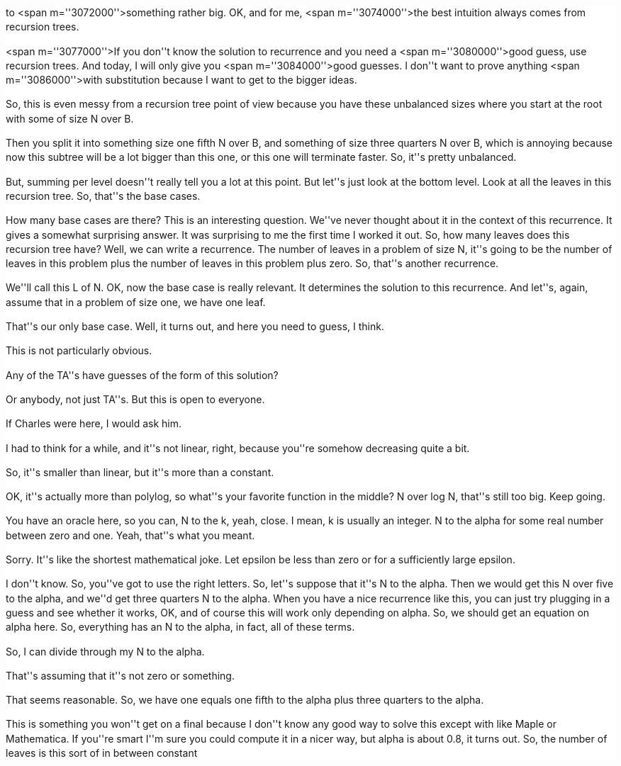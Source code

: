   to</span> <span m=''3072000''>something rather big. OK, and for me,</span> <span
  m=''3074000''>the best intuition always comes from recursion trees.</span> </p><p><span
  m=''3077000''>If you don''t know the solution to recurrence and you need a</span>
  <span m=''3080000''>good guess, use recursion trees. And today, I will only give
  you</span> <span m=''3084000''>good guesses. I don''t want to prove anything</span>
  <span m=''3086000''>with substitution because I want to get to the bigger ideas.</span>
  </p><p><span m=''3091000''>So, this is even messy from a recursion tree point of
  view</span> <span m=''3094000''>because you have these unbalanced sizes where you
  start</span> <span m=''3098000''>at the root with some of size N over B.</span>
  </p><p><span m=''3100000''>Then you split it into something size one fifth N over</span>
  <span m=''3104000''>B, and something of size three quarters N over B,</span> <span
  m=''3107000''>which is annoying because now this subtree will be a lot</span> <span
  m=''3111000''>bigger than this one, or this one will terminate</span> <span m=''3114000''>faster.
  So, it''s pretty unbalanced.</span> </p><p><span m=''3116000''>But, summing per
  level doesn''t really tell you a lot at this</span> <span m=''3120000''>point. But
  let''s just look at the</span> <span m=''3122000''>bottom level. Look at all the
  leaves in this</span> <span m=''3127000''>recursion tree. So, that''s the base cases.</span>
  </p><p><span m=''3130000''>How many base cases are there? This is an interesting</span>
  <span m=''3133000''>question. We''ve never thought about it in</span> <span m=''3136000''>the
  context of this recurrence. It gives a somewhat surprising</span> <span m=''3141000''>answer.
  It was surprising to me the</span> <span m=''3143000''>first time I worked it out.
  So, how many leaves does this</span> <span m=''3147000''>recursion tree have? Well,
  we can write a</span> <span m=''3152000''>recurrence. The number of leaves in a</span>
  <span m=''3155000''>problem of size N, it''s going to be the number of</span> <span
  m=''3161000''>leaves in this problem plus the number of leaves in this problem</span>
  <span m=''3167000''>plus zero. So, that''s another recurrence.</span> </p><p><span
  m=''3172000''>We''ll call this L of N. OK, now the base case is really</span> <span
  m=''3177000''>relevant. It determines the solution to</span> <span m=''3182000''>this
  recurrence. And let''s, again,</span> <span m=''3184000''>assume that in a problem
  of size one, we have one leaf.</span> </p><p><span m=''3188000''>That''s our only
  base case. Well, it turns out,</span> <span m=''3192000''>and here you need to guess,
  I think.</span> </p><p><span m=''3194000''>This is not particularly obvious.</span>
  </p><p><span m=''3197000''>Any of the TA''s have guesses of the form of this solution?</span>
  </p><p><span m=''3201000''>Or anybody, not just TA''s. But this is open to everyone.</span>
  </p><p><span m=''3205000''>If Charles were here, I would ask him.</span> </p><p><span
  m=''3208000''>I had to think for a while, and it''s not linear,</span> <span m=''3211000''>right,
  because you''re somehow decreasing quite a bit.</span> </p><p><span m=''3217000''>So,
  it''s smaller than linear, but it''s more than a constant.</span> </p><p><span m=''3222000''>OK,
  it''s actually more than polylog, so what''s your favorite</span> <span m=''3227000''>function
  in the middle? N over log N,</span> <span m=''3230000''>that''s still too big. Keep
  going.</span> </p><p><span m=''3233000''>You have an oracle here, so you can, N
  to the k,</span> <span m=''3237000''>yeah, close. I mean, k is usually an</span>
  <span m=''3240000''>integer. N to the alpha for some real</span> <span m=''3244000''>number
  between zero and one. Yeah, that''s what you meant.</span> </p><p><span m=''3249000''>Sorry.
  It''s like the shortest</span> <span m=''3251000''>mathematical joke. Let epsilon
  be less than zero</span> <span m=''3255000''>or for a sufficiently large epsilon.</span>
  </p><p><span m=''3258000''>I don''t know. So, you''ve got to use the right</span>
  <span m=''3261000''>letters. So, let''s suppose that it''s N</span> <span m=''3265000''>to
  the alpha. Then we would get this N over</span> <span m=''3268000''>five to the
  alpha, and we''d get three quarters N</span> <span m=''3272000''>to the alpha. When
  you have a nice recurrence</span> <span m=''3276000''>like this, you can just try
  plugging in a guess and see</span> <span m=''3280000''>whether it works, OK, and
  of course this will</span> <span m=''3282000''>work only depending on alpha. So,
  we should get an equation</span> <span m=''3286000''>on alpha here. So, everything
  has an N to the</span> <span m=''3289000''>alpha, in fact, all of these terms.</span>
  </p><p><span m=''3291000''>So, I can divide through my N to the alpha.</span> </p><p><span
  m=''3293000''>That''s assuming that it''s not zero or something.</span> </p><p><span
  m=''3296000''>That seems reasonable. So, we have one equals one</span> <span m=''3299000''>fifth
  to the alpha plus three quarters to the alpha.</span> </p><p><span m=''3304000''>This
  is something you won''t get on a final because I don''t know</span> <span m=''3310000''>any
  good way to solve this except with like Maple or</span> <span m=''3315000''>Mathematica.
  If you''re smart I''m sure you</span> <span m=''3319000''>could compute it in a
  nicer way, but alpha is about 0.8,</span> <span m=''3324000''>it turns out. So,
  the number of leaves is</span> <span m=''3328000''>this sort of in between constant